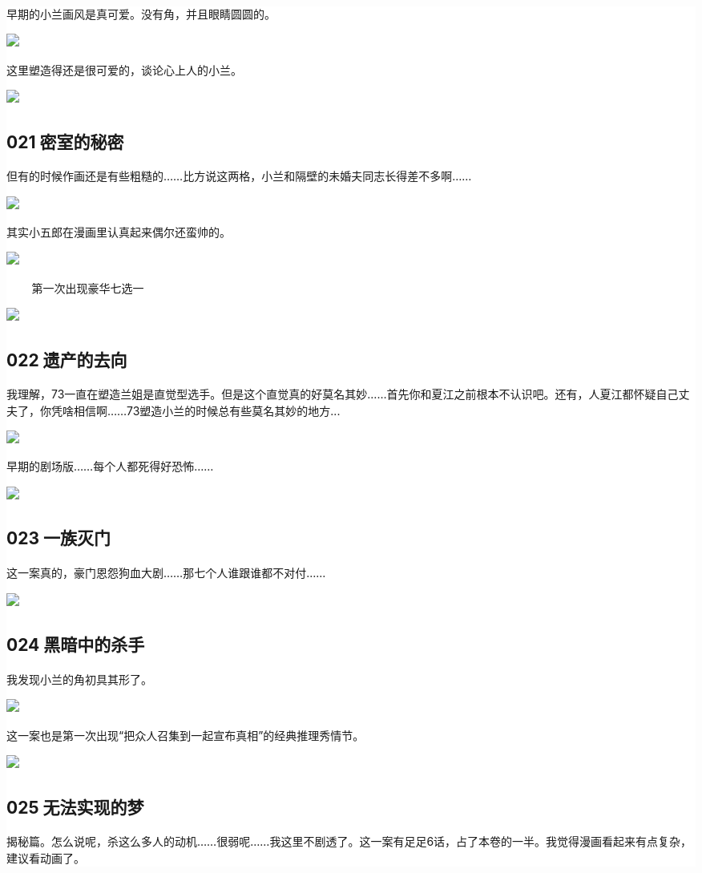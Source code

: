 早期的小兰画风是真可爱。没有角，并且眼睛圆圆的。

![](_media/7c7cbbae068f9e1e3d977a5f81578c94_MD5.png)

这里塑造得还是很可爱的，谈论心上人的小兰。

![](_media/38228eb661eaf9d90f6f0f5ef7eaabb6_MD5.png)

## 021 密室的秘密

但有的时候作画还是有些粗糙的……比方说这两格，小兰和隔壁的未婚夫同志长得差不多啊……

![](_media/113f40ab2babd50bfcd35bd4ec7bfe19_MD5.png)

其实小五郎在漫画里认真起来偶尔还蛮帅的。

![](_media/7944d4a31cd4e2abd55b894c8b9cd227_MD5.png)

        第一次出现豪华七选一

![](_media/40ff1c51281613c2d140befc5196e901_MD5.png)

## 022 遗产的去向

我理解，73一直在塑造兰姐是直觉型选手。但是这个直觉真的好莫名其妙……首先你和夏江之前根本不认识吧。还有，人夏江都怀疑自己丈夫了，你凭啥相信啊……73塑造小兰的时候总有些莫名其妙的地方...  

![](_media/35d4705067e1d8db8433fa9f48153821_MD5.png)

早期的剧场版……每个人都死得好恐怖……

![](_media/8ded55b5b5501e90194f010df77c3335_MD5.png)

## 023 一族灭门

这一案真的，豪门恩怨狗血大剧……那七个人谁跟谁都不对付……

![](_media/ba2263cc578241648bea1126181ef6b0_MD5.png)

## 024 黑暗中的杀手

我发现小兰的角初具其形了。

![](_media/0f609669ccf06a055b5fd3666ef9caff_MD5.png)

这一案也是第一次出现“把众人召集到一起宣布真相”的经典推理秀情节。

![](_media/5a22da4cdb7ca013deb67008055cb9d5_MD5.png)

## 025 无法实现的梦  

揭秘篇。怎么说呢，杀这么多人的动机……很弱呢……我这里不剧透了。这一案有足足6话，占了本卷的一半。我觉得漫画看起来有点复杂，建议看动画了。
